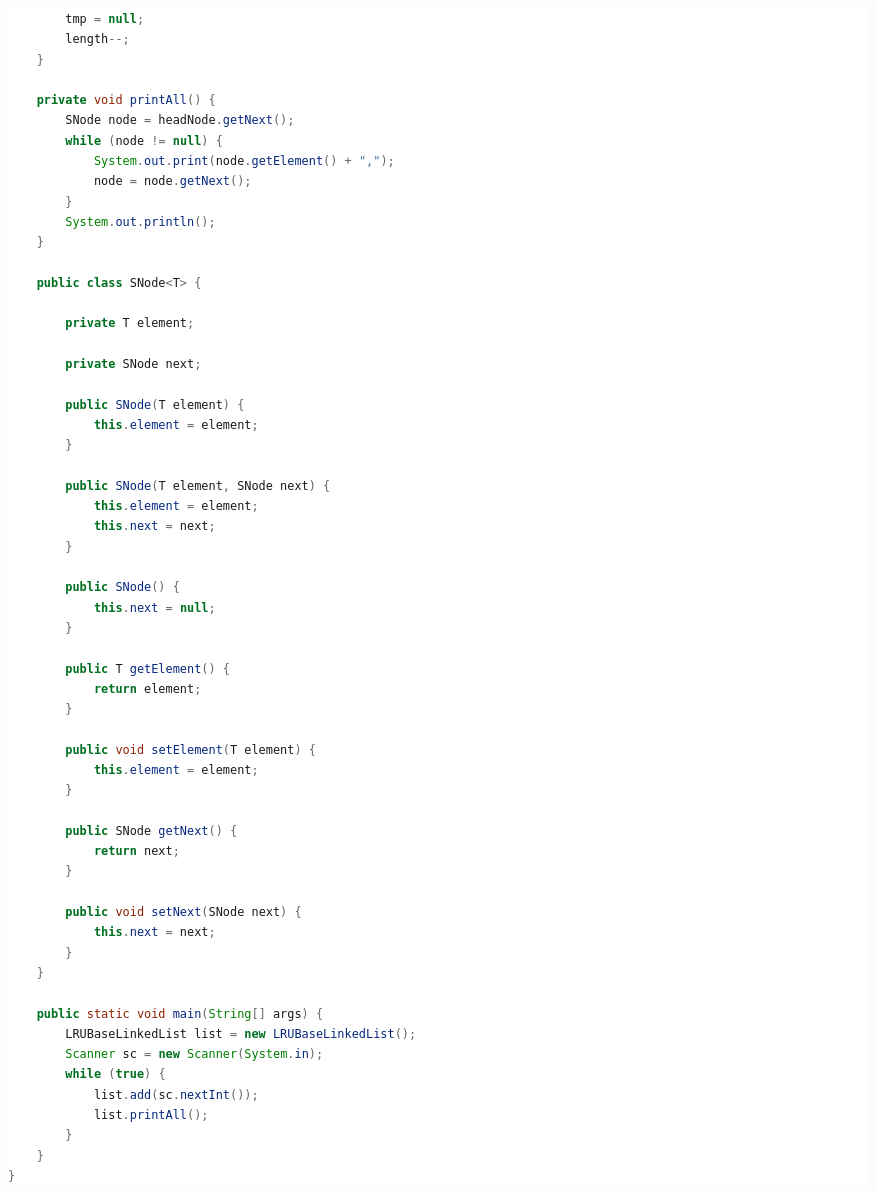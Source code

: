 ```java
        tmp = null;
        length--;
    }

    private void printAll() {
        SNode node = headNode.getNext();
        while (node != null) {
            System.out.print(node.getElement() + ",");
            node = node.getNext();
        }
        System.out.println();
    }

    public class SNode<T> {

        private T element;

        private SNode next;

        public SNode(T element) {
            this.element = element;
        }

        public SNode(T element, SNode next) {
            this.element = element;
            this.next = next;
        }

        public SNode() {
            this.next = null;
        }

        public T getElement() {
            return element;
        }

        public void setElement(T element) {
            this.element = element;
        }

        public SNode getNext() {
            return next;
        }

        public void setNext(SNode next) {
            this.next = next;
        }
    }

    public static void main(String[] args) {
        LRUBaseLinkedList list = new LRUBaseLinkedList();
        Scanner sc = new Scanner(System.in);
        while (true) {
            list.add(sc.nextInt());
            list.printAll();
        }
    }
}
```
